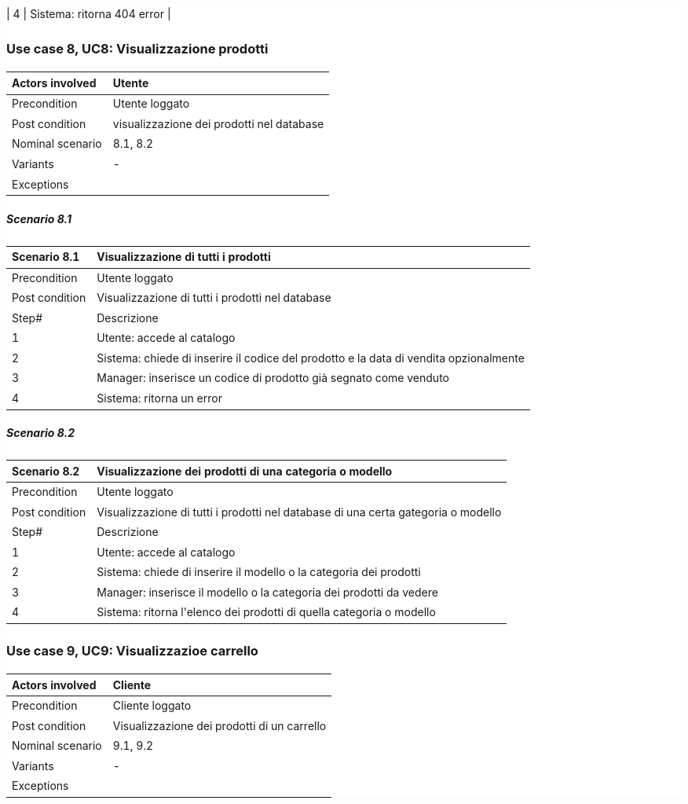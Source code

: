 | 4 | Sistema: ritorna 404 error |

### Use case 8, UC8: Visualizzazione prodotti

| Actors involved | Utente |
| :-------------- | :------ |
| Precondition    | Utente loggato |
| Post condition  | visualizzazione dei prodotti nel database |
| Nominal scenario | 8.1, 8.2 |
| Variants | - |
| Exceptions ||

##### Scenario 8.1

| Scenario 8.1 | Visualizzazione di tutti i prodotti |
| :----------- | :---------------------------------- |
| Precondition | Utente loggato |
| Post condition | Visualizzazione di tutti i prodotti nel database |
| Step# | Descrizione |
| 1 | Utente: accede al catalogo |
| 2 | Sistema: chiede di inserire il codice del prodotto e la data di vendita opzionalmente |
| 3 | Manager: inserisce un codice di prodotto già segnato come venduto |
| 4 | Sistema: ritorna un error |

##### Scenario 8.2

| Scenario 8.2 | Visualizzazione dei prodotti di una categoria o modello |
| :----------- | :---------------------------------- |
| Precondition | Utente loggato |
| Post condition | Visualizzazione di tutti i prodotti nel database di una certa gategoria o modello |
| Step# | Descrizione |
| 1 | Utente: accede al catalogo |
| 2 | Sistema: chiede di inserire il modello o la categoria dei prodotti |
| 3 | Manager: inserisce il modello o la categoria dei prodotti da vedere|
| 4 | Sistema: ritorna l'elenco dei prodotti di quella categoria o modello |

### Use case 9, UC9: Visualizzazioe carrello

| Actors involved | Cliente |
| :-------------- | :------ |
| Precondition    | Cliente loggato |
| Post condition  | Visualizzazione dei prodotti di un carrello |
| Nominal scenario | 9.1, 9.2 |
| Variants | - |
| Exceptions |  |
